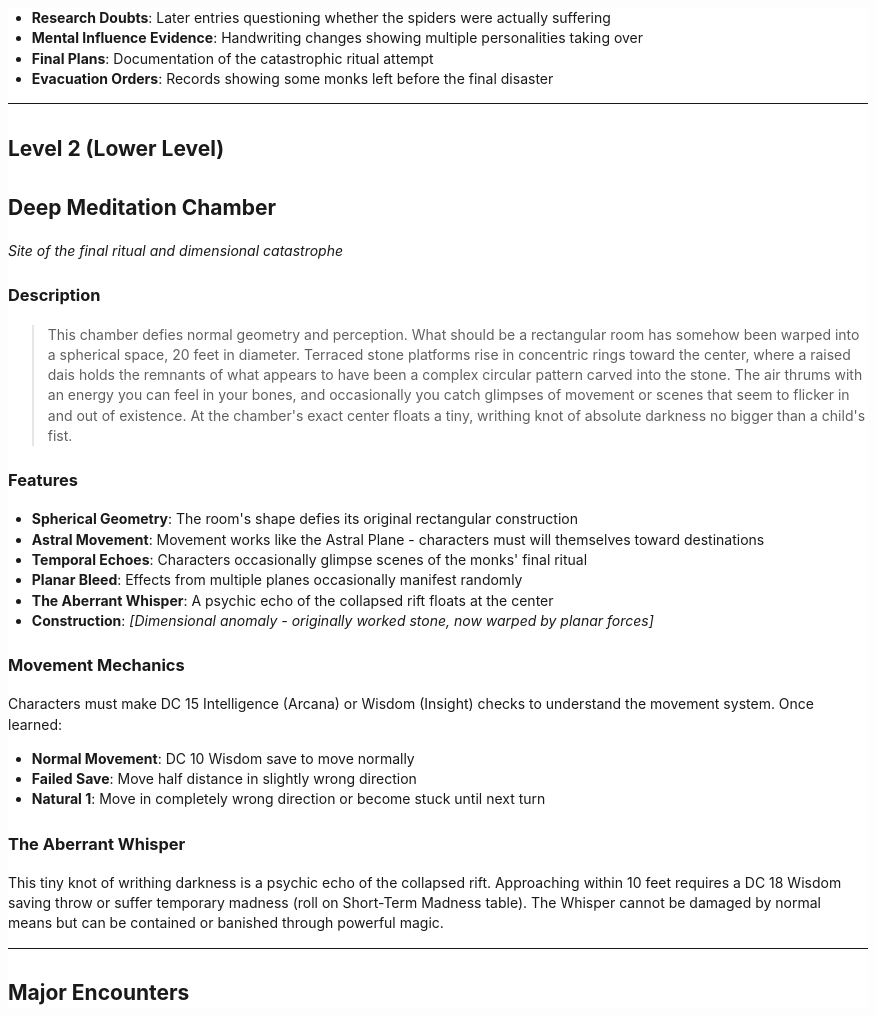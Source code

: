 - **Research Doubts**: Later entries questioning whether the spiders were actually suffering
- **Mental Influence Evidence**: Handwriting changes showing multiple personalities taking over
- **Final Plans**: Documentation of the catastrophic ritual attempt
- **Evacuation Orders**: Records showing some monks left before the final disaster

---

## Level 2 (Lower Level)

## Deep Meditation Chamber

_Site of the final ritual and dimensional catastrophe_

### Description

> This chamber defies normal geometry and perception. What should be a rectangular room has somehow been warped into a spherical space, 20 feet in diameter. Terraced stone platforms rise in concentric rings toward the center, where a raised dais holds the remnants of what appears to have been a complex circular pattern carved into the stone. The air thrums with an energy you can feel in your bones, and occasionally you catch glimpses of movement or scenes that seem to flicker in and out of existence. At the chamber's exact center floats a tiny, writhing knot of absolute darkness no bigger than a child's fist.

### Features

- **Spherical Geometry**: The room's shape defies its original rectangular construction
- **Astral Movement**: Movement works like the Astral Plane - characters must will themselves toward destinations
- **Temporal Echoes**: Characters occasionally glimpse scenes of the monks' final ritual
- **Planar Bleed**: Effects from multiple planes occasionally manifest randomly
- **The Aberrant Whisper**: A psychic echo of the collapsed rift floats at the center
- **Construction**: _[Dimensional anomaly - originally worked stone, now warped by planar forces]_

### Movement Mechanics

Characters must make DC 15 Intelligence (Arcana) or Wisdom (Insight) checks to understand the movement system. Once learned:

- **Normal Movement**: DC 10 Wisdom save to move normally
- **Failed Save**: Move half distance in slightly wrong direction
- **Natural 1**: Move in completely wrong direction or become stuck until next turn

### The Aberrant Whisper

This tiny knot of writhing darkness is a psychic echo of the collapsed rift. Approaching within 10 feet requires a DC 18 Wisdom saving throw or suffer temporary madness (roll on Short-Term Madness table). The Whisper cannot be damaged by normal means but can be contained or banished through powerful magic.

---

## Major Encounters
